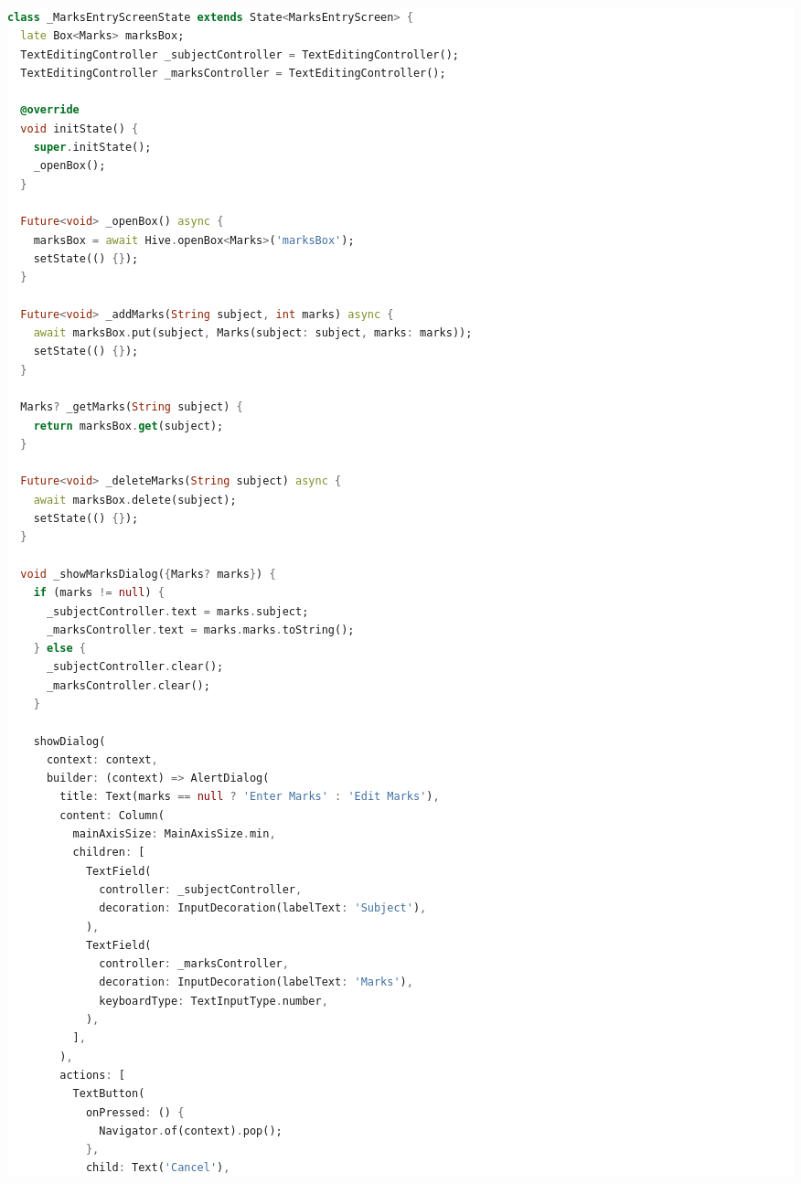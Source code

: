 ```dart
class _MarksEntryScreenState extends State<MarksEntryScreen> {
  late Box<Marks> marksBox;
  TextEditingController _subjectController = TextEditingController();
  TextEditingController _marksController = TextEditingController();

  @override
  void initState() {
    super.initState();
    _openBox();
  }

  Future<void> _openBox() async {
    marksBox = await Hive.openBox<Marks>('marksBox');
    setState(() {});
  }

  Future<void> _addMarks(String subject, int marks) async {
    await marksBox.put(subject, Marks(subject: subject, marks: marks));
    setState(() {});
  }

  Marks? _getMarks(String subject) {
    return marksBox.get(subject);
  }

  Future<void> _deleteMarks(String subject) async {
    await marksBox.delete(subject);
    setState(() {});
  }

  void _showMarksDialog({Marks? marks}) {
    if (marks != null) {
      _subjectController.text = marks.subject;
      _marksController.text = marks.marks.toString();
    } else {
      _subjectController.clear();
      _marksController.clear();
    }

    showDialog(
      context: context,
      builder: (context) => AlertDialog(
        title: Text(marks == null ? 'Enter Marks' : 'Edit Marks'),
        content: Column(
          mainAxisSize: MainAxisSize.min,
          children: [
            TextField(
              controller: _subjectController,
              decoration: InputDecoration(labelText: 'Subject'),
            ),
            TextField(
              controller: _marksController,
              decoration: InputDecoration(labelText: 'Marks'),
              keyboardType: TextInputType.number,
            ),
          ],
        ),
        actions: [
          TextButton(
            onPressed: () {
              Navigator.of(context).pop();
            },
            child: Text('Cancel'),
```